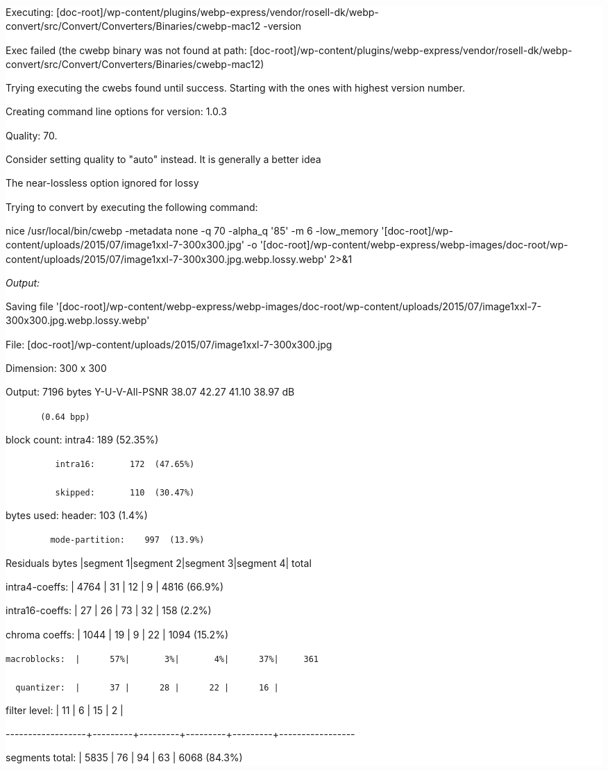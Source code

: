 Executing: [doc-root]/wp-content/plugins/webp-express/vendor/rosell-dk/webp-convert/src/Convert/Converters/Binaries/cwebp-mac12 -version

Exec failed (the cwebp binary was not found at path: [doc-root]/wp-content/plugins/webp-express/vendor/rosell-dk/webp-convert/src/Convert/Converters/Binaries/cwebp-mac12)

Trying executing the cwebs found until success. Starting with the ones with highest version number.

Creating command line options for version: 1.0.3

Quality: 70. 

Consider setting quality to "auto" instead. It is generally a better idea

The near-lossless option ignored for lossy

Trying to convert by executing the following command:

nice /usr/local/bin/cwebp -metadata none -q 70 -alpha_q '85' -m 6 -low_memory '[doc-root]/wp-content/uploads/2015/07/image1xxl-7-300x300.jpg' -o '[doc-root]/wp-content/webp-express/webp-images/doc-root/wp-content/uploads/2015/07/image1xxl-7-300x300.jpg.webp.lossy.webp' 2>&1


*Output:* 

Saving file '[doc-root]/wp-content/webp-express/webp-images/doc-root/wp-content/uploads/2015/07/image1xxl-7-300x300.jpg.webp.lossy.webp'

File:      [doc-root]/wp-content/uploads/2015/07/image1xxl-7-300x300.jpg

Dimension: 300 x 300

Output:    7196 bytes Y-U-V-All-PSNR 38.07 42.27 41.10   38.97 dB

           (0.64 bpp)

block count:  intra4:        189  (52.35%)

              intra16:       172  (47.65%)

              skipped:       110  (30.47%)

bytes used:  header:            103  (1.4%)

             mode-partition:    997  (13.9%)

 Residuals bytes  |segment 1|segment 2|segment 3|segment 4|  total

  intra4-coeffs:  |    4764 |      31 |      12 |       9 |    4816  (66.9%)

 intra16-coeffs:  |      27 |      26 |      73 |      32 |     158  (2.2%)

  chroma coeffs:  |    1044 |      19 |       9 |      22 |    1094  (15.2%)

    macroblocks:  |      57%|       3%|       4%|      37%|     361

      quantizer:  |      37 |      28 |      22 |      16 |

   filter level:  |      11 |       6 |      15 |       2 |

------------------+---------+---------+---------+---------+-----------------

 segments total:  |    5835 |      76 |      94 |      63 |    6068  (84.3%)

